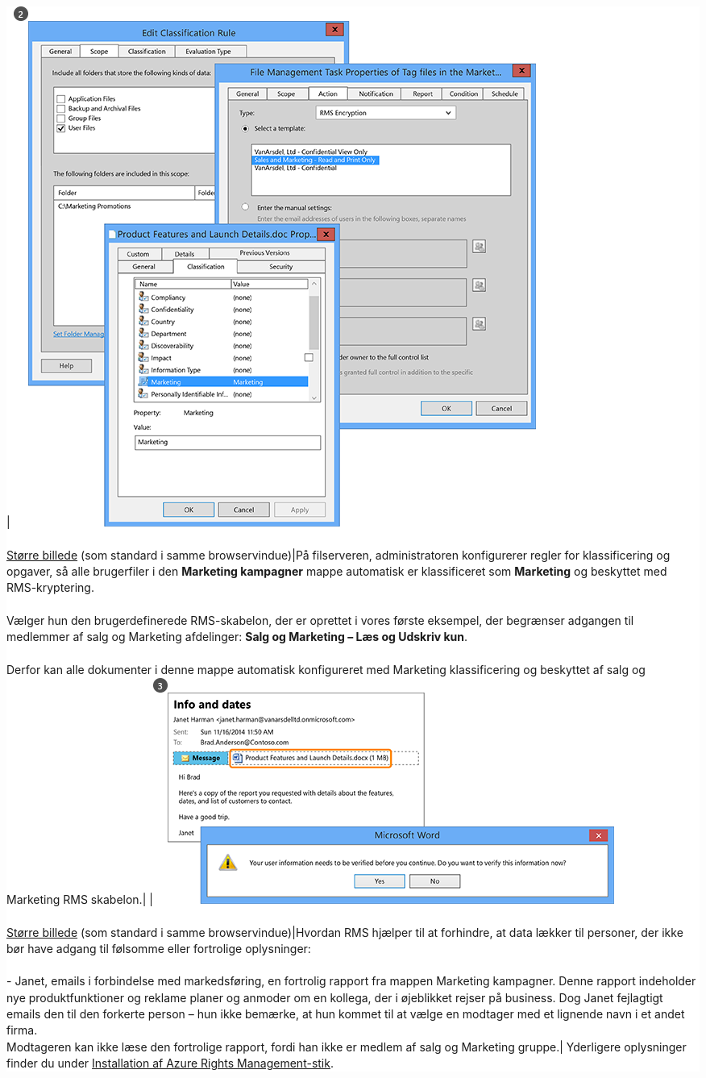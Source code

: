 |![](../Image/AzRMS_ExampleFCI_ConfigurationSmall.png)<br /><br />[Større billede](http://technet.microsoft.com/ba3e247d-ea5e-4009-8eac-74f70270ece0) (som standard i samme browservindue)|På filserveren, administratoren konfigurerer regler for klassificering og opgaver, så alle brugerfiler i den **Marketing kampagner** mappe automatisk er klassificeret som **Marketing** og beskyttet med RMS-kryptering.<br /><br />Vælger hun den brugerdefinerede RMS-skabelon, der er oprettet i vores første eksempel, der begrænser adgangen til medlemmer af salg og Marketing afdelinger: **Salg og Marketing – Læs og Udskriv kun**.<br /><br />Derfor kan alle dokumenter i denne mappe automatisk konfigureret med Marketing klassificering og beskyttet af salg og Marketing RMS skabelon.|
|![](../Image/AzRMS_FCI_EmailSmall.png)<br /><br />[Større billede](http://technet.microsoft.com/ad666594-68df-4289-835a-235b2af9bf4b) (som standard i samme browservindue)|Hvordan RMS hjælper til at forhindre, at data lækker til personer, der ikke bør have adgang til følsomme eller fortrolige oplysninger:<br /><br />-   Janet, emails i forbindelse med markedsføring, en fortrolig rapport fra mappen Marketing kampagner. Denne rapport indeholder nye produktfunktioner og reklame planer og anmoder om en kollega, der i øjeblikket rejser på business. Dog Janet fejlagtigt emails den til den forkerte person – hun ikke bemærke, at hun kommet til at vælge en modtager med et lignende navn i et andet firma.<br />    Modtageren kan ikke læse den fortrolige rapport, fordi han ikke er medlem af salg og Marketing gruppe.|
Yderligere oplysninger finder du under [Installation af Azure Rights Management-stik](../Topic/Deploying_the_Azure_Rights_Management_Connector.md).
